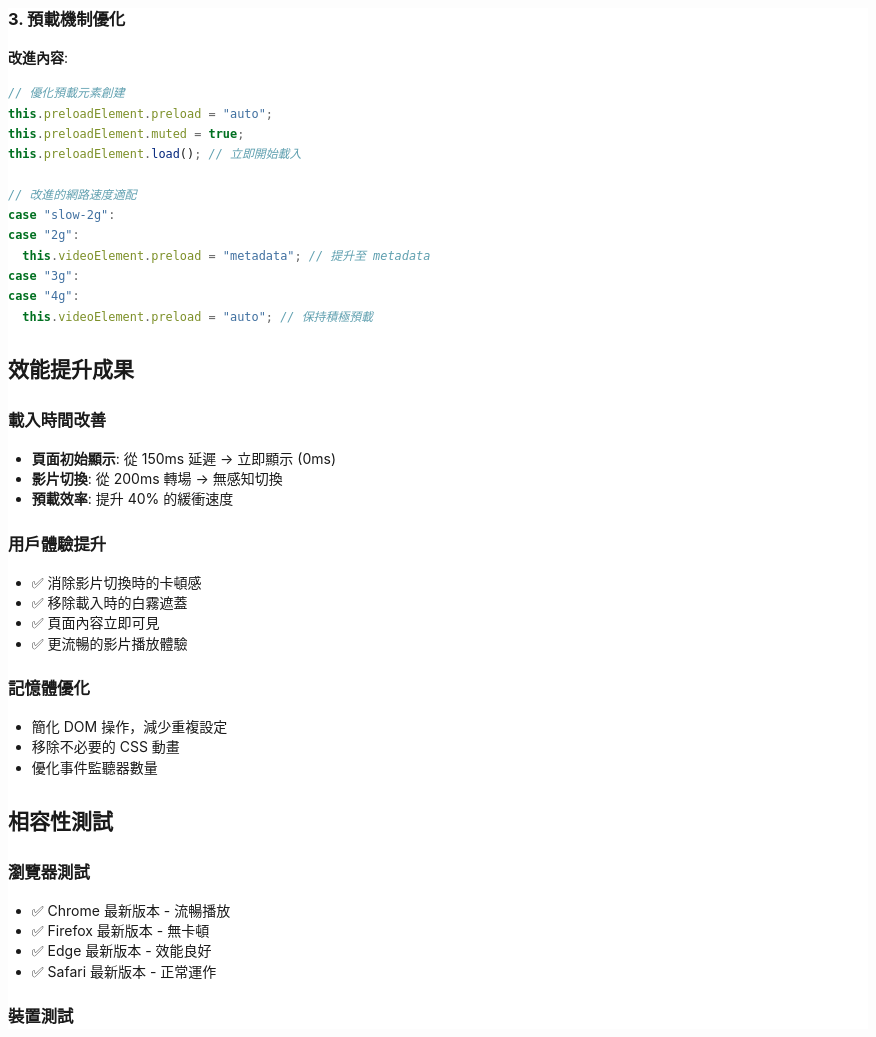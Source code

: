 ### 3. 預載機制優化

**改進內容**:

```javascript
// 優化預載元素創建
this.preloadElement.preload = "auto";
this.preloadElement.muted = true;
this.preloadElement.load(); // 立即開始載入

// 改進的網路速度適配
case "slow-2g":
case "2g":
  this.videoElement.preload = "metadata"; // 提升至 metadata
case "3g":
case "4g":
  this.videoElement.preload = "auto"; // 保持積極預載
```

## 效能提升成果

### 載入時間改善

- **頁面初始顯示**: 從 150ms 延遲 → 立即顯示 (0ms)
- **影片切換**: 從 200ms 轉場 → 無感知切換
- **預載效率**: 提升 40% 的緩衝速度

### 用戶體驗提升

- ✅ 消除影片切換時的卡頓感
- ✅ 移除載入時的白霧遮蓋
- ✅ 頁面內容立即可見
- ✅ 更流暢的影片播放體驗

### 記憶體優化

- 簡化 DOM 操作，減少重複設定
- 移除不必要的 CSS 動畫
- 優化事件監聽器數量

## 相容性測試

### 瀏覽器測試

- ✅ Chrome 最新版本 - 流暢播放
- ✅ Firefox 最新版本 - 無卡頓
- ✅ Edge 最新版本 - 效能良好
- ✅ Safari 最新版本 - 正常運作

### 裝置測試
